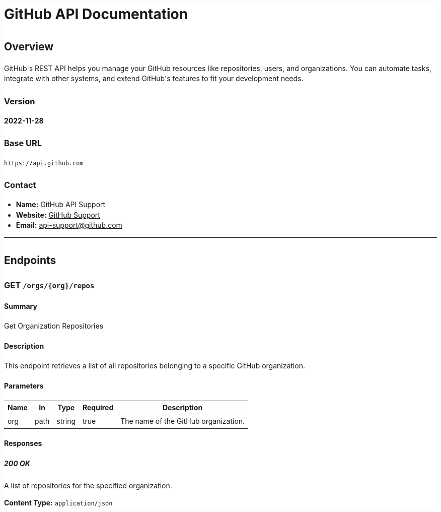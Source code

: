 # GitHub API Documentation

## Overview

GitHub's REST API helps you manage your GitHub resources like repositories, users, and organizations. You can automate tasks, integrate with other systems, and extend GitHub's features to fit your development needs.

### Version

**2022-11-28**

### Base URL

```
https://api.github.com
```

### Contact

* **Name:** GitHub API Support
* **Website:** [GitHub Support](https://support.github.com/)
* **Email:** [api-support@github.com](mailto:api-support@github.com)

---

## Endpoints

### GET `/orgs/{org}/repos`

#### Summary

Get Organization Repositories

#### Description

This endpoint retrieves a list of all repositories belonging to a specific GitHub organization.

#### Parameters

| Name | In   | Type   | Required | Description                          |
| ---- | ---- | ------ | -------- | ------------------------------------ |
| org  | path | string | true     | The name of the GitHub organization. |

#### Responses

##### 200 OK

A list of repositories for the specified organization.

**Content Type:** `application/json`
